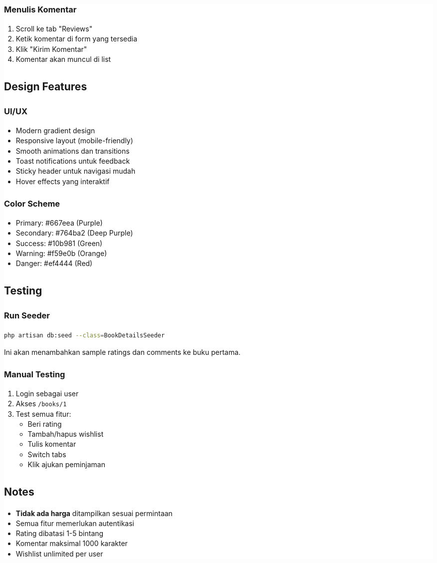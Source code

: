 ### Menulis Komentar
1. Scroll ke tab "Reviews"
2. Ketik komentar di form yang tersedia
3. Klik "Kirim Komentar"
4. Komentar akan muncul di list

## Design Features

### UI/UX
- Modern gradient design
- Responsive layout (mobile-friendly)
- Smooth animations dan transitions
- Toast notifications untuk feedback
- Sticky header untuk navigasi mudah
- Hover effects yang interaktif

### Color Scheme
- Primary: #667eea (Purple)
- Secondary: #764ba2 (Deep Purple)
- Success: #10b981 (Green)
- Warning: #f59e0b (Orange)
- Danger: #ef4444 (Red)

## Testing

### Run Seeder
```bash
php artisan db:seed --class=BookDetailsSeeder
```
Ini akan menambahkan sample ratings dan comments ke buku pertama.

### Manual Testing
1. Login sebagai user
2. Akses `/books/1`
3. Test semua fitur:
   - Beri rating
   - Tambah/hapus wishlist
   - Tulis komentar
   - Switch tabs
   - Klik ajukan peminjaman

## Notes

- **Tidak ada harga** ditampilkan sesuai permintaan
- Semua fitur memerlukan autentikasi
- Rating dibatasi 1-5 bintang
- Komentar maksimal 1000 karakter
- Wishlist unlimited per user
